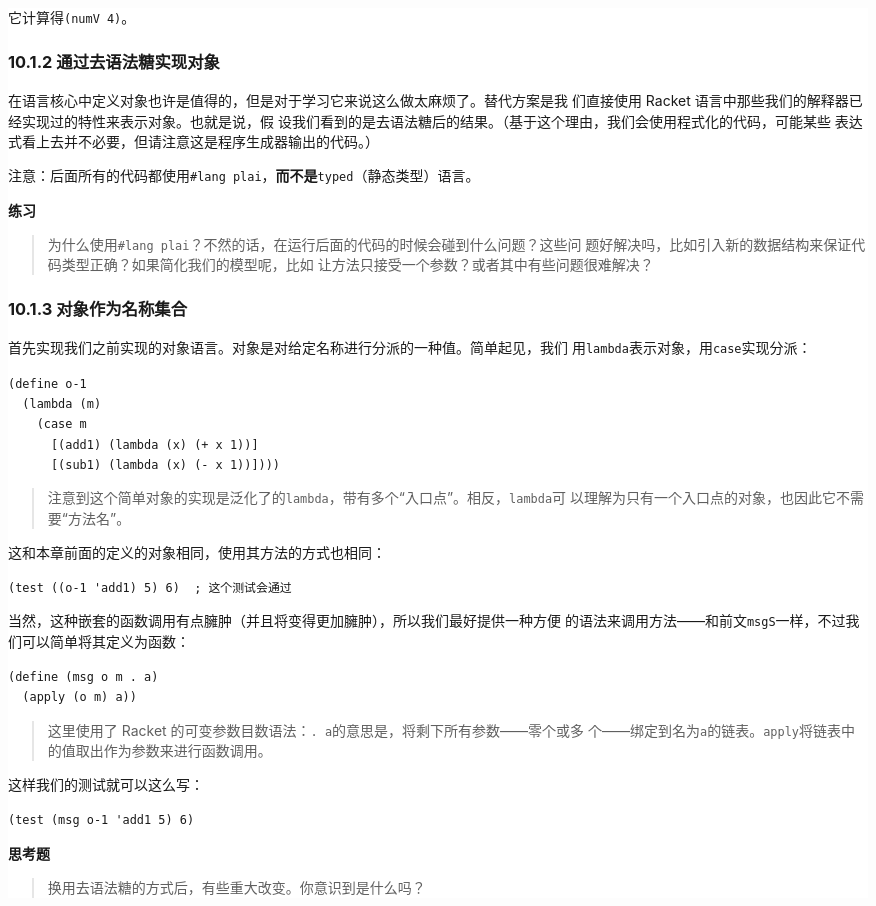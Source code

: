它计算得`(numV 4)`。

### 10.1.2 通过去语法糖实现对象

在语言核心中定义对象也许是值得的，但是对于学习它来说这么做太麻烦了。替代方案是我
们直接使用 Racket 语言中那些我们的解释器已经实现过的特性来表示对象。也就是说，假
设我们看到的是去语法糖后的结果。（基于这个理由，我们会使用程式化的代码，可能某些
表达式看上去并不必要，但请注意这是程序生成器输出的代码。）

注意：后面所有的代码都使用`#lang plai`，**而不是**`typed`（静态类型）语言。

**练习**

> 为什么使用`#lang plai`？不然的话，在运行后面的代码的时候会碰到什么问题？这些问
> 题好解决吗，比如引入新的数据结构来保证代码类型正确？如果简化我们的模型呢，比如
> 让方法只接受一个参数？或者其中有些问题很难解决？

### 10.1.3 对象作为名称集合

首先实现我们之前实现的对象语言。对象是对给定名称进行分派的一种值。简单起见，我们
用`lambda`表示对象，用`case`实现分派：

```Racket
(define o-1
  (lambda (m)
    (case m
      [(add1) (lambda (x) (+ x 1))]
      [(sub1) (lambda (x) (- x 1))])))
```

> 注意到这个简单对象的实现是泛化了的`lambda`，带有多个“入口点”。相反，`lambda`可
> 以理解为只有一个入口点的对象，也因此它不需要“方法名”。

这和本章前面的定义的对象相同，使用其方法的方式也相同：

```Racket
(test ((o-1 'add1) 5) 6)  ; 这个测试会通过
```

当然，这种嵌套的函数调用有点臃肿（并且将变得更加臃肿），所以我们最好提供一种方便
的语法来调用方法——和前文`msgS`一样，不过我们可以简单将其定义为函数：

```Racket
(define (msg o m . a)
  (apply (o m) a))
```

> 这里使用了 Racket 的可变参数目数语法：`. a`的意思是，将剩下所有参数——零个或多
> 个——绑定到名为`a`的链表。`apply`将链表中的值取出作为参数来进行函数调用。

这样我们的测试就可以这么写：

```Racket
(test (msg o-1 'add1 5) 6)
```

**思考题**

> 换用去语法糖的方式后，有些重大改变。你意识到是什么吗？
